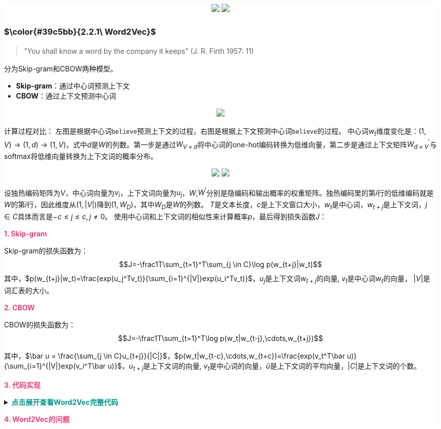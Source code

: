 
<div style="text-align: center;">
    <img src="assets/推荐系统/images/image-6.png" width="400px">
    <img src="assets/推荐系统/images/image-7.png" width="400px">
</div>

### $\color{#39c5bb}{2.2.1\ Word2Vec}$

> "You shall know a word by the company it keeps" (J. R. Firth 1957: 11)

分为Skip-gram和CBOW两种模型。
- **Skip-gram**：通过中心词预测上下文
- **CBOW**：通过上下文预测中心词

<div style="text-align: center;">
    <img src="assets/推荐系统/images/image-8.png" width="600px">
</div>

计算过程对比：
左图是根据中心词`believe`预测上下文的过程，右图是根据上下文预测中心词`believe`的过程。
中心词$w_t$维度变化是：$(1,V)\to (1,d) \to (1,V)$，式中$d$是$W$的列数。第一步是通过$W_{V\times d}$将中心词的one-hot编码转换为低维向量，第二步是通过上下文矩阵$W^{\prime}_{d\times V}$与softmax将低维向量转换为上下文词的概率分布。

<div style="text-align: center;">
    <img src="assets/推荐系统/images/image-9.png" width="400px">
    <img src="assets/推荐系统/images/image-10.png" width="400px">
</div>

设独热编码矩阵为$V$，中心词向量为$v_i$，上下文词向量为$u_j$，$W$,$W^\prime$分别是隐编码和输出概率的权重矩阵。独热编码里的第$i$行的低维编码就是$W$的第$i$行，因此维度从$(1,|V|)$降到$(1,W_D)$，其中$W_D$是$W$的列数。
$T$是文本长度，$c$是上下文窗口大小，$w_t$是中心词，$w_{t+j}$是上下文词，$j \in C$具体而言是$-c\leq j\leq c,j\ne 0$。
使用中心词和上下文词的相似性来计算概率$p$，最后得到损失函数$J$：
<p style="color:#EC407A; font-weight:bold">1. Skip-gram</p>

Skip-gram的损失函数为：
$$J=-\frac1T\sum_{t=1}^T\sum_{j \in C}\log p(w_{t+j}|w_t)$$
其中，$p(w_{t+j}|w_t)=\frac{exp(u_j^Tv_t)}{\sum_{i=1}^{|V|}exp(u_i^Tv_t)}$，$u_j$是上下文词$w_{t+j}$的向量, $v_t$是中心词$w_t$的向量， $|V|$是词汇表的大小。

<p style="color:#EC407A; font-weight:bold">2. CBOW</p>

CBOW的损失函数为：
$$J=-\frac1T\sum_{t=1}^T\log p(w_t|w_{t-j},\cdots,w_{t+j})$$

其中，$\bar u = \frac{\sum_{j \in C}u_{t+j}}{|C|}$，$p(w_t|w_{t-c},\cdots,w_{t+c})=\frac{exp(v_t^T\bar u)}{\sum_{i=1}^{|V|}exp(v_i^T\bar u)}$，$u_{t+j}$是上下文词的向量, $v_t$是中心词的向量，$\bar u$是上下文词的平均向量，$|C|$是上下文词的个数。

<p style="color:#EC407A; font-weight:bold">3. 代码实现</p>

<details><summary><span style="color:#009688; font-weight:bold">点击展开查看Word2Vec完整代码</span></summary></details>

<p style="color:#EC407A; font-weight:bold">4. Word2Vec的问题</p>
